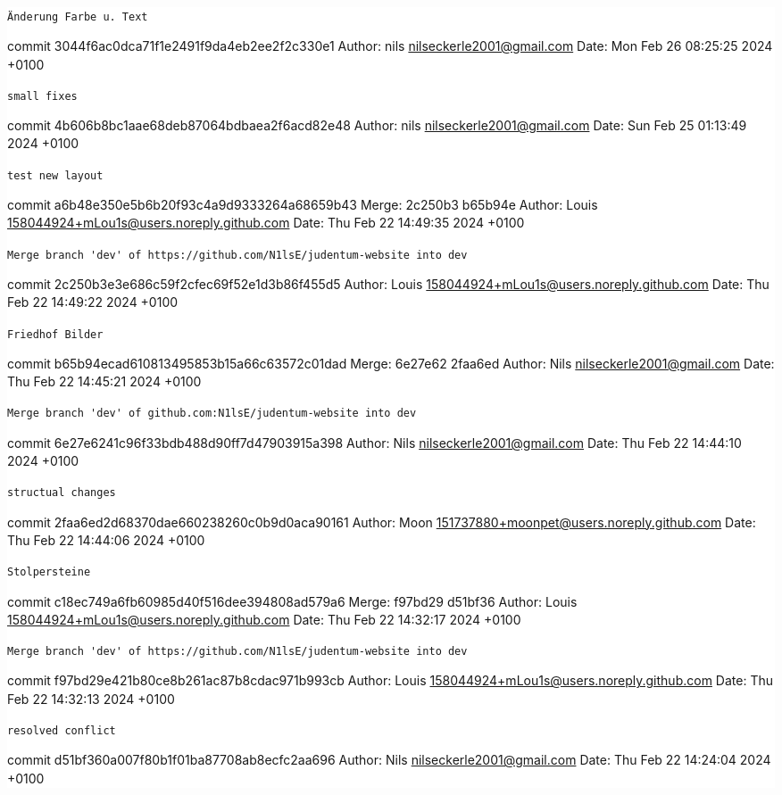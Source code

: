     Änderung Farbe u. Text

commit 3044f6ac0dca71f1e2491f9da4eb2ee2f2c330e1
Author: nils <nilseckerle2001@gmail.com>
Date:   Mon Feb 26 08:25:25 2024 +0100

    small fixes

commit 4b606b8bc1aae68deb87064bdbaea2f6acd82e48
Author: nils <nilseckerle2001@gmail.com>
Date:   Sun Feb 25 01:13:49 2024 +0100

    test new layout

commit a6b48e350e5b6b20f93c4a9d9333264a68659b43
Merge: 2c250b3 b65b94e
Author: Louis <158044924+mLou1s@users.noreply.github.com>
Date:   Thu Feb 22 14:49:35 2024 +0100

    Merge branch 'dev' of https://github.com/N1lsE/judentum-website into dev

commit 2c250b3e3e686c59f2cfec69f52e1d3b86f455d5
Author: Louis <158044924+mLou1s@users.noreply.github.com>
Date:   Thu Feb 22 14:49:22 2024 +0100

    Friedhof Bilder

commit b65b94ecad610813495853b15a66c63572c01dad
Merge: 6e27e62 2faa6ed
Author: Nils <nilseckerle2001@gmail.com>
Date:   Thu Feb 22 14:45:21 2024 +0100

    Merge branch 'dev' of github.com:N1lsE/judentum-website into dev

commit 6e27e6241c96f33bdb488d90ff7d47903915a398
Author: Nils <nilseckerle2001@gmail.com>
Date:   Thu Feb 22 14:44:10 2024 +0100

    structual changes

commit 2faa6ed2d68370dae660238260c0b9d0aca90161
Author: Moon <151737880+moonpet@users.noreply.github.com>
Date:   Thu Feb 22 14:44:06 2024 +0100

    Stolpersteine

commit c18ec749a6fb60985d40f516dee394808ad579a6
Merge: f97bd29 d51bf36
Author: Louis <158044924+mLou1s@users.noreply.github.com>
Date:   Thu Feb 22 14:32:17 2024 +0100

    Merge branch 'dev' of https://github.com/N1lsE/judentum-website into dev

commit f97bd29e421b80ce8b261ac87b8cdac971b993cb
Author: Louis <158044924+mLou1s@users.noreply.github.com>
Date:   Thu Feb 22 14:32:13 2024 +0100

    resolved conflict

commit d51bf360a007f80b1f01ba87708ab8ecfc2aa696
Author: Nils <nilseckerle2001@gmail.com>
Date:   Thu Feb 22 14:24:04 2024 +0100
